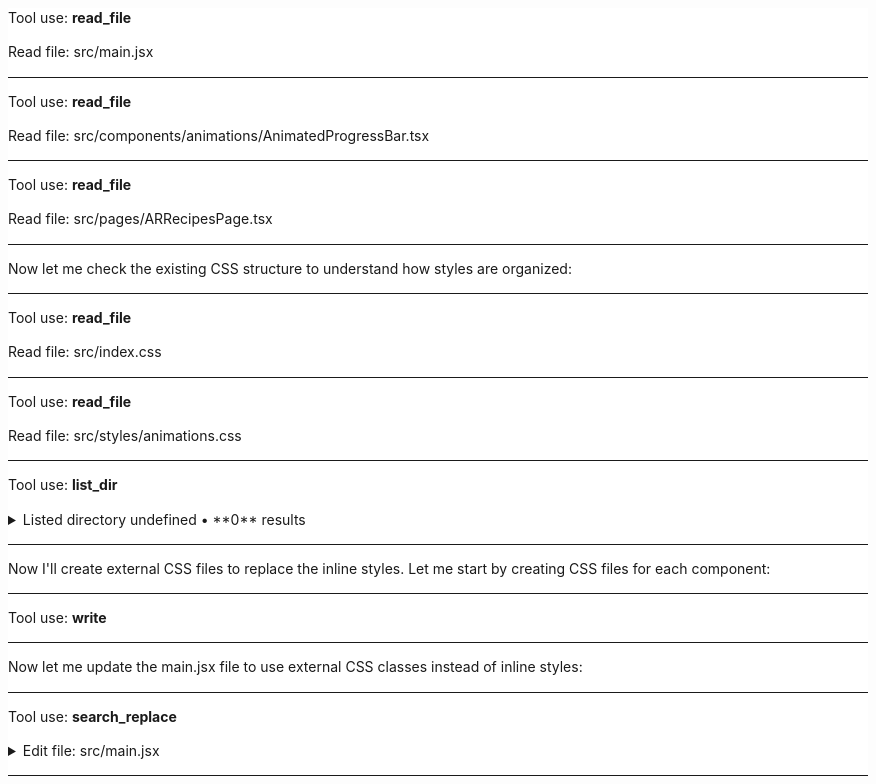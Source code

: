 
Tool use: **read_file**

Read file: src/main.jsx

---

Tool use: **read_file**

Read file: src/components/animations/AnimatedProgressBar.tsx

---

Tool use: **read_file**

Read file: src/pages/ARRecipesPage.tsx

---

Now let me check the existing CSS structure to understand how styles are organized:


---

Tool use: **read_file**

Read file: src/index.css

---

Tool use: **read_file**

Read file: src/styles/animations.css

---

Tool use: **list_dir**

<details><summary>Listed directory undefined • **0** results</summary></details>

---

Now I'll create external CSS files to replace the inline styles. Let me start by creating CSS files for each component:


---

Tool use: **write**

---

Now let me update the main.jsx file to use external CSS classes instead of inline styles:


---

Tool use: **search_replace**


<details><summary>Edit file: src/main.jsx</summary></details>

---
